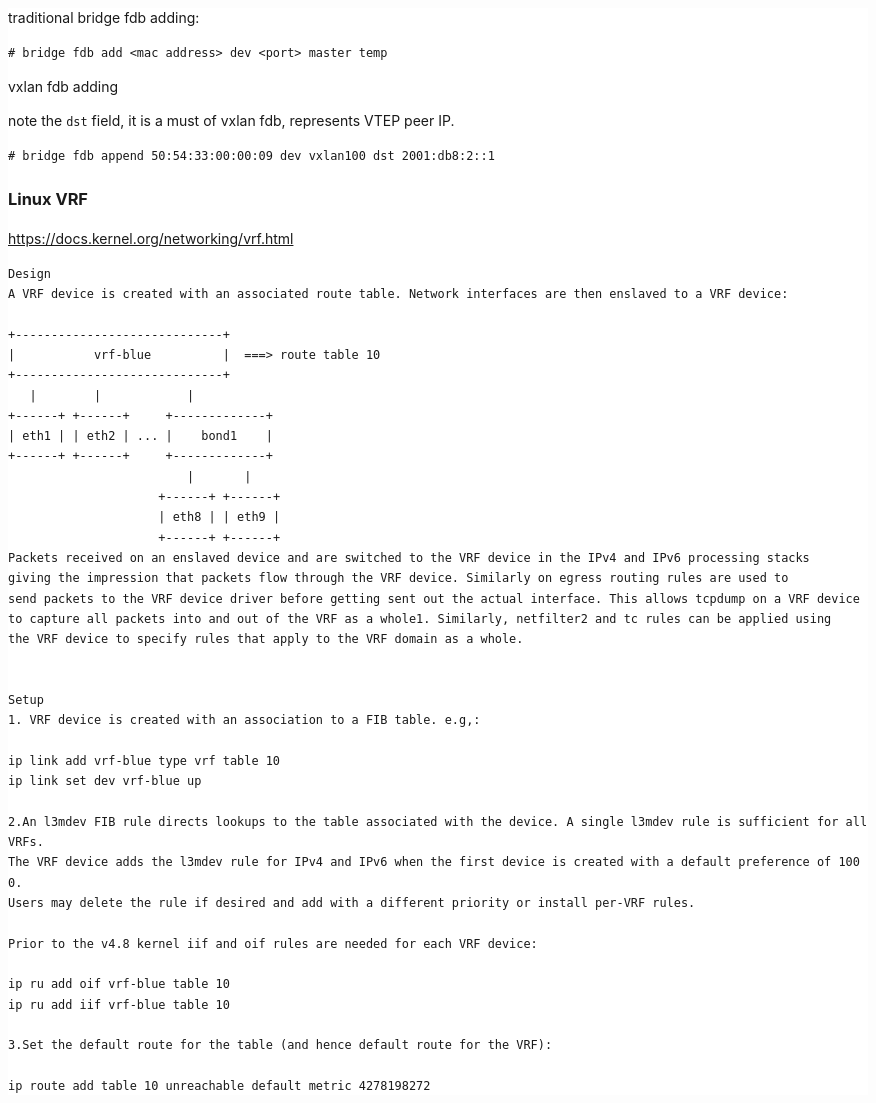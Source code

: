 
traditional bridge fdb adding:

```
# bridge fdb add <mac address> dev <port> master temp
```

vxlan fdb adding

note the `dst` field, it is a must of vxlan fdb, represents VTEP peer IP.

```
# bridge fdb append 50:54:33:00:00:09 dev vxlan100 dst 2001:db8:2::1
```

### Linux VRF

https://docs.kernel.org/networking/vrf.html

```
Design
A VRF device is created with an associated route table. Network interfaces are then enslaved to a VRF device:

+-----------------------------+
|           vrf-blue          |  ===> route table 10
+-----------------------------+
   |        |            |
+------+ +------+     +-------------+
| eth1 | | eth2 | ... |    bond1    |
+------+ +------+     +-------------+
                         |       |
                     +------+ +------+
                     | eth8 | | eth9 |
                     +------+ +------+
Packets received on an enslaved device and are switched to the VRF device in the IPv4 and IPv6 processing stacks
giving the impression that packets flow through the VRF device. Similarly on egress routing rules are used to
send packets to the VRF device driver before getting sent out the actual interface. This allows tcpdump on a VRF device
to capture all packets into and out of the VRF as a whole1. Similarly, netfilter2 and tc rules can be applied using
the VRF device to specify rules that apply to the VRF domain as a whole.


Setup
1. VRF device is created with an association to a FIB table. e.g,:

ip link add vrf-blue type vrf table 10
ip link set dev vrf-blue up

2.An l3mdev FIB rule directs lookups to the table associated with the device. A single l3mdev rule is sufficient for all VRFs.
The VRF device adds the l3mdev rule for IPv4 and IPv6 when the first device is created with a default preference of 1000.
Users may delete the rule if desired and add with a different priority or install per-VRF rules.

Prior to the v4.8 kernel iif and oif rules are needed for each VRF device:

ip ru add oif vrf-blue table 10
ip ru add iif vrf-blue table 10

3.Set the default route for the table (and hence default route for the VRF):

ip route add table 10 unreachable default metric 4278198272

```